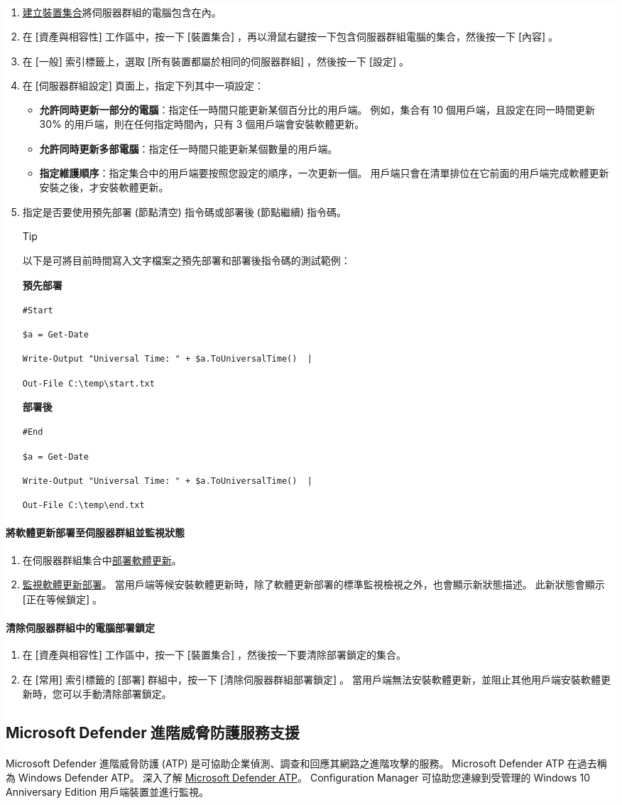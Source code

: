 1.  [建立裝置集合](https://technet.microsoft.com/library/gg712295.aspx)將伺服器群組的電腦包含在內。  

2.  在 [資產與相容性]  工作區中，按一下 [裝置集合]  ，再以滑鼠右鍵按一下包含伺服器群組電腦的集合，然後按一下 [內容]  。  

3.  在 [一般]  索引標籤上，選取 [所有裝置都屬於相同的伺服器群組]  ，然後按一下 [設定]  。  

4.  在 [伺服器群組設定]  頁面上，指定下列其中一項設定：  

    -   **允許同時更新一部分的電腦**：指定任一時間只能更新某個百分比的用戶端。 例如，集合有 10 個用戶端，且設定在同一時間更新 30% 的用戶端，則在任何指定時間內，只有 3 個用戶端會安裝軟體更新。  

    -   **允許同時更新多部電腦**：指定任一時間只能更新某個數量的用戶端。  

    -   **指定維護順序**：指定集合中的用戶端要按照您設定的順序，一次更新一個。 用戶端只會在清單排位在它前面的用戶端完成軟體更新安裝之後，才安裝軟體更新。  

5.  指定是否要使用預先部署 (節點清空) 指令碼或部署後 (節點繼續) 指令碼。  

    > [!TIP]  
    >  以下是可將目前時間寫入文字檔案之預先部署和部署後指令碼的測試範例：  
    >   
    >  **預先部署**  
    >   
    >  `#Start`  
    >   
    >  `$a = Get-Date`  
    >   
    >  `Write-Output "Universal Time: " + $a.ToUniversalTime()  |`  
    >   
    >  `Out-File C:\temp\start.txt`  
    >   
    >  **部署後**  
    >   
    >  `#End`  
    >   
    >  `$a = Get-Date`  
    >   
    >  `Write-Output "Universal Time: " + $a.ToUniversalTime()  |`  
    >   
    >  `Out-File C:\temp\end.txt`  

#### <a name="to-deploy-software-updates-to-the-server-group-and-monitor-status"></a>將軟體更新部署至伺服器群組並監視狀態  

1.  在伺服器群組集合中[部署軟體更新](https://technet.microsoft.com/library/gg712304.aspx)。  

2.  [監視軟體更新部署](https://technet.microsoft.com/library/gg712304.aspx)。 當用戶端等候安裝軟體更新時，除了軟體更新部署的標準監視檢視之外，也會顯示新狀態描述。 此新狀態會顯示 [正在等候鎖定]  。  

#### <a name="to-clear-the-deployment-locks-for-computers-in-a-server-group"></a>清除伺服器群組中的電腦部署鎖定  

1.  在 [資產與相容性]  工作區中，按一下 [裝置集合]  ，然後按一下要清除部署鎖定的集合。  

2.  在 [常用]  索引標籤的 [部署]  群組中，按一下 [清除伺服器群組部署鎖定]  。 當用戶端無法安裝軟體更新，並阻止其他用戶端安裝軟體更新時，您可以手動清除部署鎖定。  

##  <a name="support-for-microsoft-defender-advanced-threat-protection-service"></a><a name="BKMK_ATP"></a> Microsoft Defender 進階威脅防護服務支援  
 Microsoft Defender 進階威脅防護 (ATP) 是可協助企業偵測、調查和回應其網路之進階攻擊的服務。 Microsoft Defender ATP 在過去稱為 Windows Defender ATP。 深入了解 [Microsoft Defender ATP](https://blogs.windows.com/windowsexperience/2016/03/01/announcing-windows-defender-advanced-threat-protection)。 Configuration Manager 可協助您連線到受管理的 Windows 10 Anniversary Edition 用戶端裝置並進行監視。  
